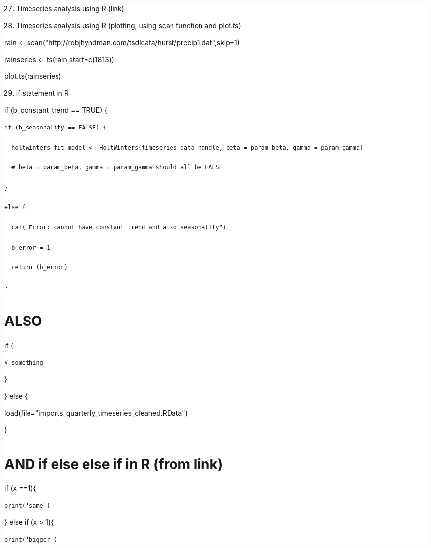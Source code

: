 27) Timeseries analysis using R (link)

28) Timeseries analysis using R (plotting, using scan function and plot.ts)

rain <- scan("http://robjhyndman.com/tsdldata/hurst/precip1.dat",skip=1)

rainseries <- ts(rain,start=c(1813))

plot.ts(rainseries)

29) if statement in R

  if (b_constant_trend == TRUE) {

    if (b_seasonality == FALSE) {

      holtwinters_fit_model <- HoltWinters(timeseries_data_handle, beta = param_beta, gamma = param_gamma)

      # beta = param_beta, gamma = param_gamma should all be FALSE

    }

    else {

      cat("Error: cannot have constant trend and also seasonality")

      b_error = 1

      return (b_error)

    }

# ALSO

if {

    # something

}

} else {

 load(file="imports_quarterly_timeseries_cleaned.RData")

}

# AND if else else if in R (from link)

if (x ==1){

    print('same')

} else if (x > 1){

    print('bigger')
